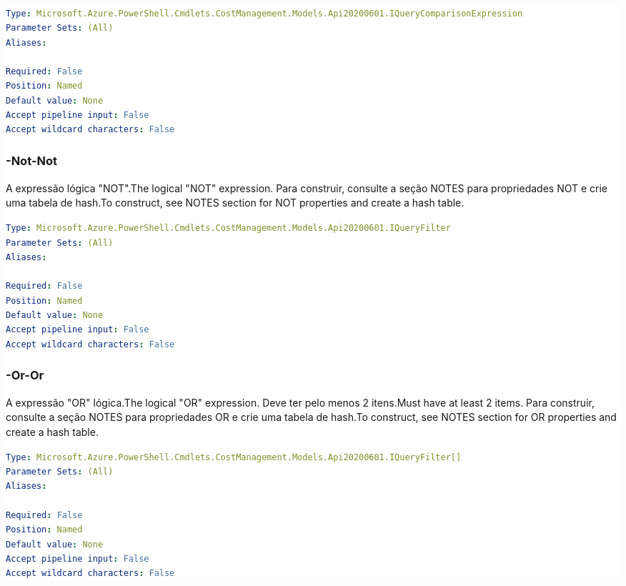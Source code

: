 ```yaml
Type: Microsoft.Azure.PowerShell.Cmdlets.CostManagement.Models.Api20200601.IQueryComparisonExpression
Parameter Sets: (All)
Aliases:

Required: False
Position: Named
Default value: None
Accept pipeline input: False
Accept wildcard characters: False
```

### <span data-ttu-id="27e58-118">-Not</span><span class="sxs-lookup"><span data-stu-id="27e58-118">-Not</span></span>
<span data-ttu-id="27e58-119">A expressão lógica "NOT".</span><span class="sxs-lookup"><span data-stu-id="27e58-119">The logical "NOT" expression.</span></span>
<span data-ttu-id="27e58-120">Para construir, consulte a seção NOTES para propriedades NOT e crie uma tabela de hash.</span><span class="sxs-lookup"><span data-stu-id="27e58-120">To construct, see NOTES section for NOT properties and create a hash table.</span></span>

```yaml
Type: Microsoft.Azure.PowerShell.Cmdlets.CostManagement.Models.Api20200601.IQueryFilter
Parameter Sets: (All)
Aliases:

Required: False
Position: Named
Default value: None
Accept pipeline input: False
Accept wildcard characters: False
```

### <span data-ttu-id="27e58-121">-Or</span><span class="sxs-lookup"><span data-stu-id="27e58-121">-Or</span></span>
<span data-ttu-id="27e58-122">A expressão "OR" lógica.</span><span class="sxs-lookup"><span data-stu-id="27e58-122">The logical "OR" expression.</span></span>
<span data-ttu-id="27e58-123">Deve ter pelo menos 2 itens.</span><span class="sxs-lookup"><span data-stu-id="27e58-123">Must have at least 2 items.</span></span>
<span data-ttu-id="27e58-124">Para construir, consulte a seção NOTES para propriedades OR e crie uma tabela de hash.</span><span class="sxs-lookup"><span data-stu-id="27e58-124">To construct, see NOTES section for OR properties and create a hash table.</span></span>

```yaml
Type: Microsoft.Azure.PowerShell.Cmdlets.CostManagement.Models.Api20200601.IQueryFilter[]
Parameter Sets: (All)
Aliases:

Required: False
Position: Named
Default value: None
Accept pipeline input: False
Accept wildcard characters: False
```
